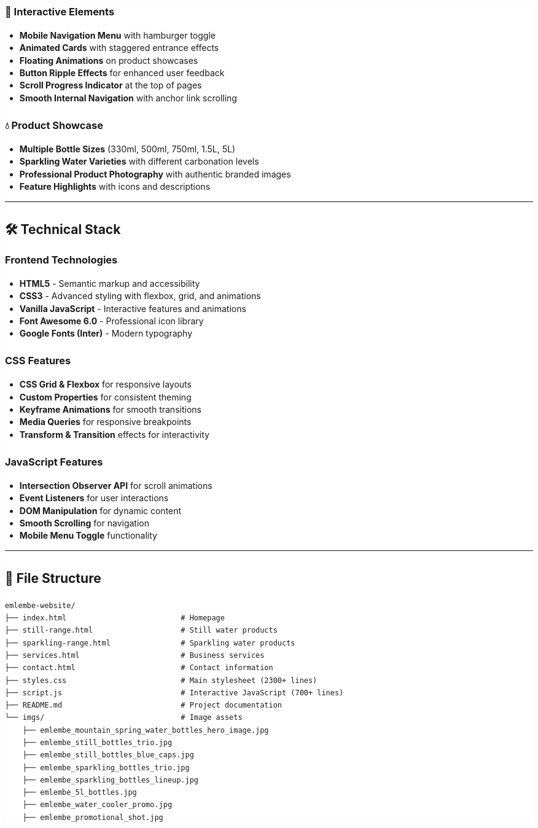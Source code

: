 ### 🚀 Interactive Elements
- **Mobile Navigation Menu** with hamburger toggle
- **Animated Cards** with staggered entrance effects
- **Floating Animations** on product showcases
- **Button Ripple Effects** for enhanced user feedback
- **Scroll Progress Indicator** at the top of pages
- **Smooth Internal Navigation** with anchor link scrolling

### 💧 Product Showcase
- **Multiple Bottle Sizes** (330ml, 500ml, 750ml, 1.5L, 5L)
- **Sparkling Water Varieties** with different carbonation levels
- **Professional Product Photography** with authentic branded images
- **Feature Highlights** with icons and descriptions

---

## 🛠️ Technical Stack

### Frontend Technologies
- **HTML5** - Semantic markup and accessibility
- **CSS3** - Advanced styling with flexbox, grid, and animations
- **Vanilla JavaScript** - Interactive features and animations
- **Font Awesome 6.0** - Professional icon library
- **Google Fonts (Inter)** - Modern typography

### CSS Features
- **CSS Grid & Flexbox** for responsive layouts
- **Custom Properties** for consistent theming
- **Keyframe Animations** for smooth transitions
- **Media Queries** for responsive breakpoints
- **Transform & Transition** effects for interactivity

### JavaScript Features
- **Intersection Observer API** for scroll animations
- **Event Listeners** for user interactions
- **DOM Manipulation** for dynamic content
- **Smooth Scrolling** for navigation
- **Mobile Menu Toggle** functionality

---

## 📁 File Structure

```
emlembe-website/
├── index.html                          # Homepage
├── still-range.html                    # Still water products
├── sparkling-range.html                # Sparkling water products
├── services.html                       # Business services
├── contact.html                        # Contact information
├── styles.css                          # Main stylesheet (2300+ lines)
├── script.js                           # Interactive JavaScript (700+ lines)
├── README.md                           # Project documentation
└── imgs/                               # Image assets
    ├── emlembe_mountain_spring_water_bottles_hero_image.jpg
    ├── emlembe_still_bottles_trio.jpg
    ├── emlembe_still_bottles_blue_caps.jpg
    ├── emlembe_sparkling_bottles_trio.jpg
    ├── emlembe_sparkling_bottles_lineup.jpg
    ├── emlembe_5l_bottles.jpg
    ├── emlembe_water_cooler_promo.jpg
    ├── emlembe_promotional_shot.jpg
```